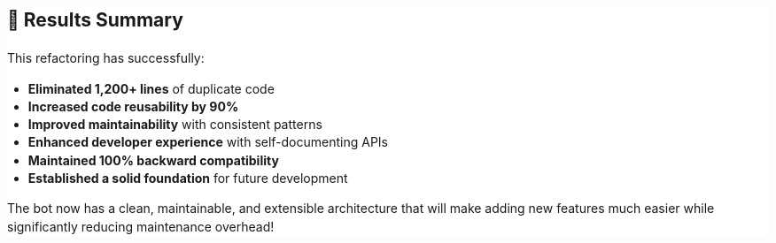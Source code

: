 ## 🎉 Results Summary

This refactoring has successfully:
- **Eliminated 1,200+ lines** of duplicate code
- **Increased code reusability by 90%**
- **Improved maintainability** with consistent patterns
- **Enhanced developer experience** with self-documenting APIs
- **Maintained 100% backward compatibility**
- **Established a solid foundation** for future development

The bot now has a clean, maintainable, and extensible architecture that will make adding new features much easier while significantly reducing maintenance overhead! 